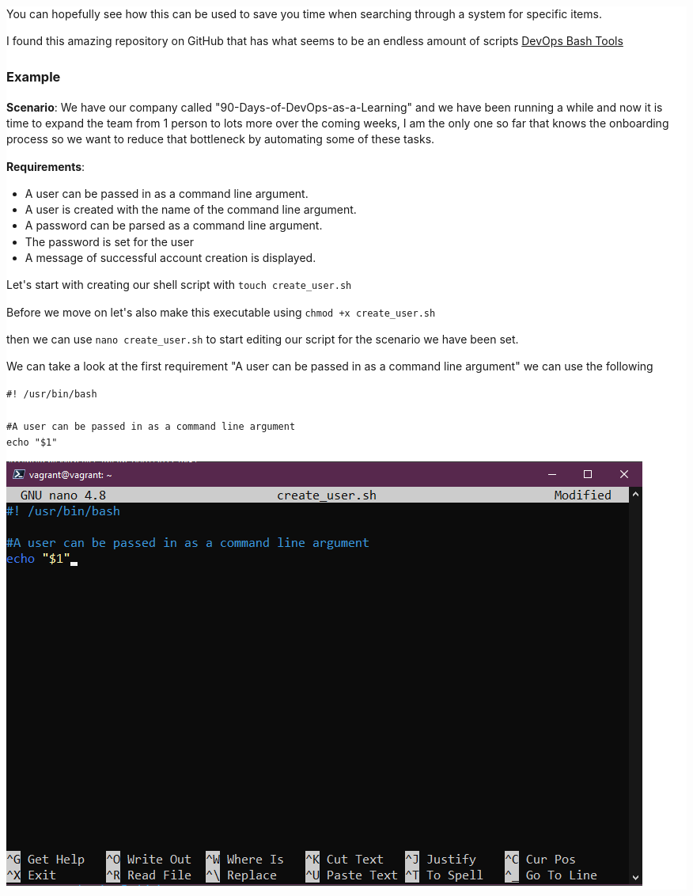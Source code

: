 You can hopefully see how this can be used to save you time when searching through a system for specific items.

I found this amazing repository on GitHub that has what seems to be an endless amount of scripts [DevOps Bash Tools](https://github.com/HariSekhon/DevOps-Bash-tools/blob/master/README.md)

### Example

**Scenario**: We have our company called "90-Days-of-DevOps-as-a-Learning" and we have been running a while and now it is time to expand the team from 1 person to lots more over the coming weeks, I am the only one so far that knows the onboarding process so we want to reduce that bottleneck by automating some of these tasks.

**Requirements**:

- A user can be passed in as a command line argument.
- A user is created with the name of the command line argument.
- A password can be parsed as a command line argument.
- The password is set for the user
- A message of successful account creation is displayed.

Let's start with creating our shell script with `touch create_user.sh`

Before we move on let's also make this executable using `chmod +x create_user.sh`

then we can use `nano create_user.sh` to start editing our script for the scenario we have been set.

We can take a look at the first requirement "A user can be passed in as a command line argument" we can use the following

```
#! /usr/bin/bash

#A user can be passed in as a command line argument
echo "$1"
```

![](Images/Day19_Linux9.png)
